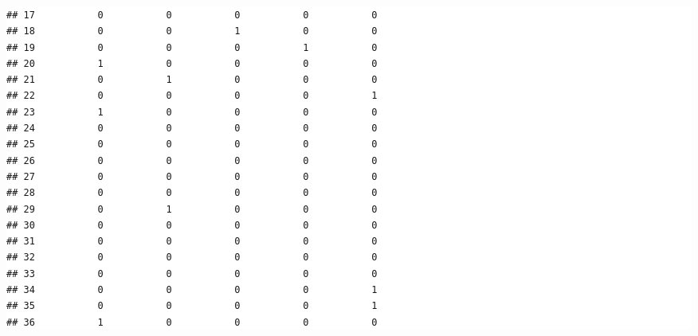     ## 17           0           0           0           0           0
    ## 18           0           0           1           0           0
    ## 19           0           0           0           1           0
    ## 20           1           0           0           0           0
    ## 21           0           1           0           0           0
    ## 22           0           0           0           0           1
    ## 23           1           0           0           0           0
    ## 24           0           0           0           0           0
    ## 25           0           0           0           0           0
    ## 26           0           0           0           0           0
    ## 27           0           0           0           0           0
    ## 28           0           0           0           0           0
    ## 29           0           1           0           0           0
    ## 30           0           0           0           0           0
    ## 31           0           0           0           0           0
    ## 32           0           0           0           0           0
    ## 33           0           0           0           0           0
    ## 34           0           0           0           0           1
    ## 35           0           0           0           0           1
    ## 36           1           0           0           0           0